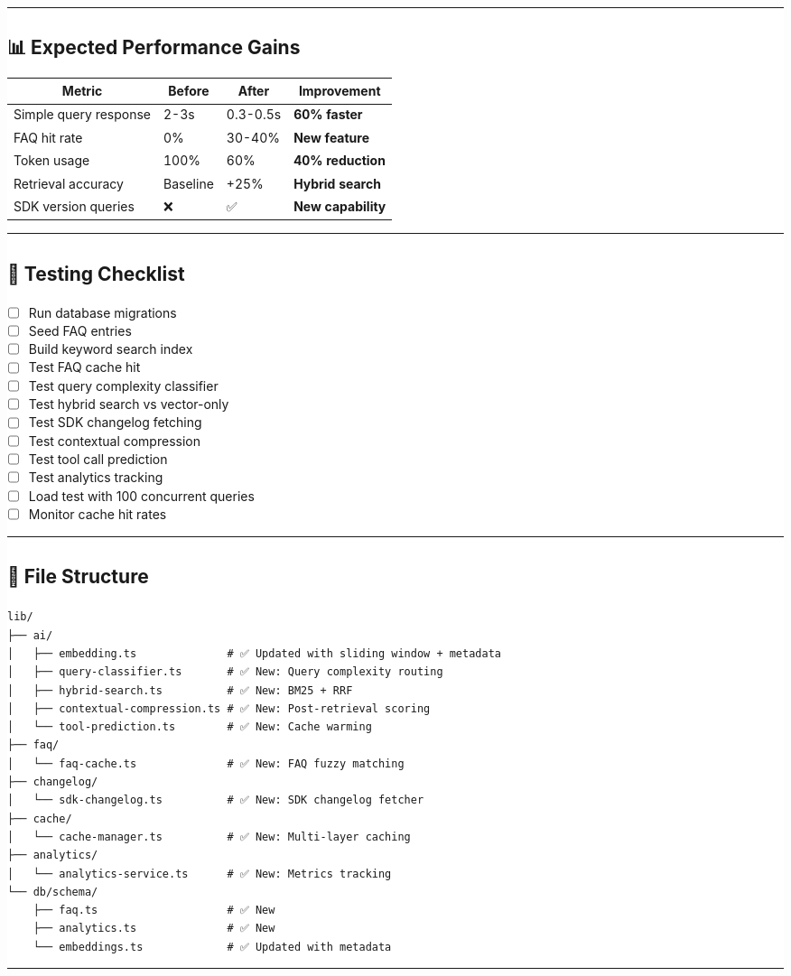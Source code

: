 
---

## 📊 Expected Performance Gains

| Metric | Before | After | Improvement |
|--------|--------|-------|-------------|
| Simple query response | 2-3s | 0.3-0.5s | **60% faster** |
| FAQ hit rate | 0% | 30-40% | **New feature** |
| Token usage | 100% | 60% | **40% reduction** |
| Retrieval accuracy | Baseline | +25% | **Hybrid search** |
| SDK version queries | ❌ | ✅ | **New capability** |

---

## 🧪 Testing Checklist

- [ ] Run database migrations
- [ ] Seed FAQ entries
- [ ] Build keyword search index
- [ ] Test FAQ cache hit
- [ ] Test query complexity classifier
- [ ] Test hybrid search vs vector-only
- [ ] Test SDK changelog fetching
- [ ] Test contextual compression
- [ ] Test tool call prediction
- [ ] Test analytics tracking
- [ ] Load test with 100 concurrent queries
- [ ] Monitor cache hit rates

---

## 📁 File Structure

```
lib/
├── ai/
│   ├── embedding.ts              # ✅ Updated with sliding window + metadata
│   ├── query-classifier.ts       # ✅ New: Query complexity routing
│   ├── hybrid-search.ts          # ✅ New: BM25 + RRF
│   ├── contextual-compression.ts # ✅ New: Post-retrieval scoring
│   └── tool-prediction.ts        # ✅ New: Cache warming
├── faq/
│   └── faq-cache.ts              # ✅ New: FAQ fuzzy matching
├── changelog/
│   └── sdk-changelog.ts          # ✅ New: SDK changelog fetcher
├── cache/
│   └── cache-manager.ts          # ✅ New: Multi-layer caching
├── analytics/
│   └── analytics-service.ts      # ✅ New: Metrics tracking
└── db/schema/
    ├── faq.ts                    # ✅ New
    ├── analytics.ts              # ✅ New
    └── embeddings.ts             # ✅ Updated with metadata
```

---